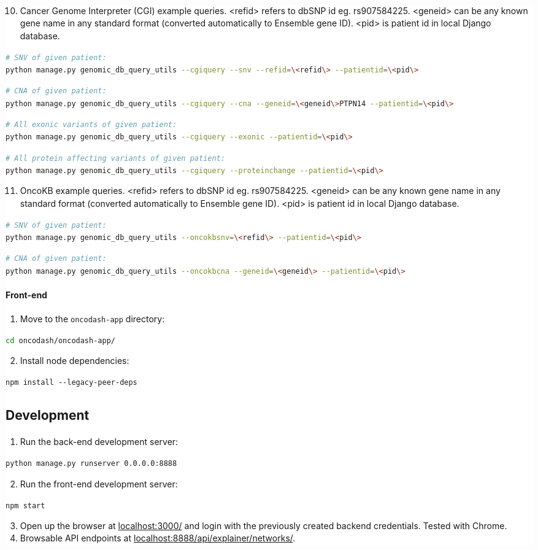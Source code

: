 10. Cancer Genome Interpreter (CGI) example queries. \<refid\> refers to dbSNP id eg. rs907584225. \<geneid\> can be any known gene name in any standard format (converted automatically to Ensemble gene ID). \<pid\> is patient id in local Django database.
```sh
# SNV of given patient:
python manage.py genomic_db_query_utils --cgiquery --snv --refid=\<refid\> --patientid=\<pid\>
```
```sh
# CNA of given patient:
python manage.py genomic_db_query_utils --cgiquery --cna --geneid=\<geneid\>PTPN14 --patientid=\<pid\>
```
```sh
# All exonic variants of given patient:
python manage.py genomic_db_query_utils --cgiquery --exonic --patientid=\<pid\>
```
```sh
# All protein affecting variants of given patient:
python manage.py genomic_db_query_utils --cgiquery --proteinchange --patientid=\<pid\>
```

11. OncoKB example queries. \<refid\> refers to dbSNP id eg. rs907584225. \<geneid\> can be any known gene name in any standard format (converted automatically to Ensemble gene ID). \<pid\> is patient id in local Django database.
```sh
# SNV of given patient:
python manage.py genomic_db_query_utils --oncokbsnv=\<refid\> --patientid=\<pid\>
```
```sh
# CNA of given patient:
python manage.py genomic_db_query_utils --oncokbcna --geneid=\<geneid\> --patientid=\<pid\>
```

#### Front-end

1. Move to the `oncodash-app` directory:
```sh
cd oncodash/oncodash-app/
```
2. Install node dependencies:
```
npm install --legacy-peer-deps
```

## Development

1. Run the back-end development server:
```sh
python manage.py runserver 0.0.0.0:8888
```
2. Run the front-end development server:
```
npm start
```
3. Open up the browser at [localhost:3000/](http://localhost:3000/) and login with the previously created backend credentials. Tested with Chrome.
4. Browsable API endpoints at [localhost:8888/api/explainer/networks/](http://localhost:8888/api/explainer/networks/).
